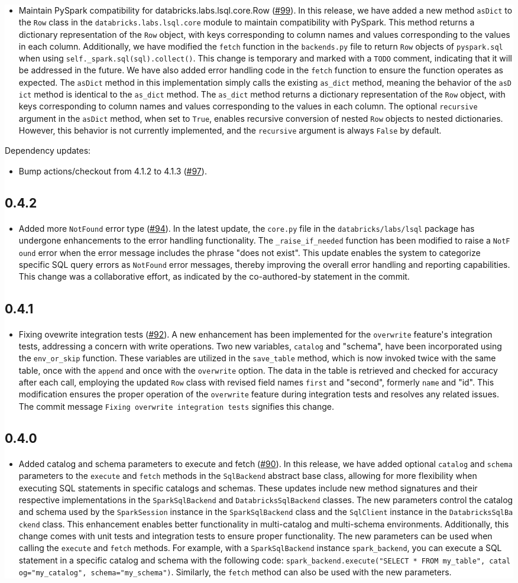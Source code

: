 * Maintain PySpark compatibility for databricks.labs.lsql.core.Row ([#99](https://github.com/databrickslabs/lsql/issues/99)). In this release, we have added a new method `asDict` to the `Row` class in the `databricks.labs.lsql.core` module to maintain compatibility with PySpark. This method returns a dictionary representation of the `Row` object, with keys corresponding to column names and values corresponding to the values in each column. Additionally, we have modified the `fetch` function in the `backends.py` file to return `Row` objects of `pyspark.sql` when using `self._spark.sql(sql).collect()`. This change is temporary and marked with a `TODO` comment, indicating that it will be addressed in the future. We have also added error handling code in the `fetch` function to ensure the function operates as expected. The `asDict` method in this implementation simply calls the existing `as_dict` method, meaning the behavior of the `asDict` method is identical to the `as_dict` method. The `as_dict` method returns a dictionary representation of the `Row` object, with keys corresponding to column names and values corresponding to the values in each column. The optional `recursive` argument in the `asDict` method, when set to `True`, enables recursive conversion of nested `Row` objects to nested dictionaries. However, this behavior is not currently implemented, and the `recursive` argument is always `False` by default.

Dependency updates:

 * Bump actions/checkout from 4.1.2 to 4.1.3 ([#97](https://github.com/databrickslabs/lsql/pull/97)).

## 0.4.2

* Added more `NotFound` error type ([#94](https://github.com/databrickslabs/lsql/issues/94)). In the latest update, the `core.py` file in the `databricks/labs/lsql` package has undergone enhancements to the error handling functionality. The `_raise_if_needed` function has been modified to raise a `NotFound` error when the error message includes the phrase "does not exist". This update enables the system to categorize specific SQL query errors as `NotFound` error messages, thereby improving the overall error handling and reporting capabilities. This change was a collaborative effort, as indicated by the co-authored-by statement in the commit.


## 0.4.1

* Fixing ovewrite integration tests ([#92](https://github.com/databrickslabs/lsql/issues/92)). A new enhancement has been implemented for the `overwrite` feature's integration tests, addressing a concern with write operations. Two new variables, `catalog` and "schema", have been incorporated using the `env_or_skip` function. These variables are utilized in the `save_table` method, which is now invoked twice with the same table, once with the `append` and once with the `overwrite` option. The data in the table is retrieved and checked for accuracy after each call, employing the updated `Row` class with revised field names `first` and "second", formerly `name` and "id". This modification ensures the proper operation of the `overwrite` feature during integration tests and resolves any related issues. The commit message `Fixing overwrite integration tests` signifies this change.


## 0.4.0

* Added catalog and schema parameters to execute and fetch ([#90](https://github.com/databrickslabs/lsql/issues/90)). In this release, we have added optional `catalog` and `schema` parameters to the `execute` and `fetch` methods in the `SqlBackend` abstract base class, allowing for more flexibility when executing SQL statements in specific catalogs and schemas. These updates include new method signatures and their respective implementations in the `SparkSqlBackend` and `DatabricksSqlBackend` classes. The new parameters control the catalog and schema used by the `SparkSession` instance in the `SparkSqlBackend` class and the `SqlClient` instance in the `DatabricksSqlBackend` class. This enhancement enables better functionality in multi-catalog and multi-schema environments. Additionally, this change comes with unit tests and integration tests to ensure proper functionality. The new parameters can be used when calling the `execute` and `fetch` methods. For example, with a `SparkSqlBackend` instance `spark_backend`, you can execute a SQL statement in a specific catalog and schema with the following code: `spark_backend.execute("SELECT * FROM my_table", catalog="my_catalog", schema="my_schema")`. Similarly, the `fetch` method can also be used with the new parameters.
